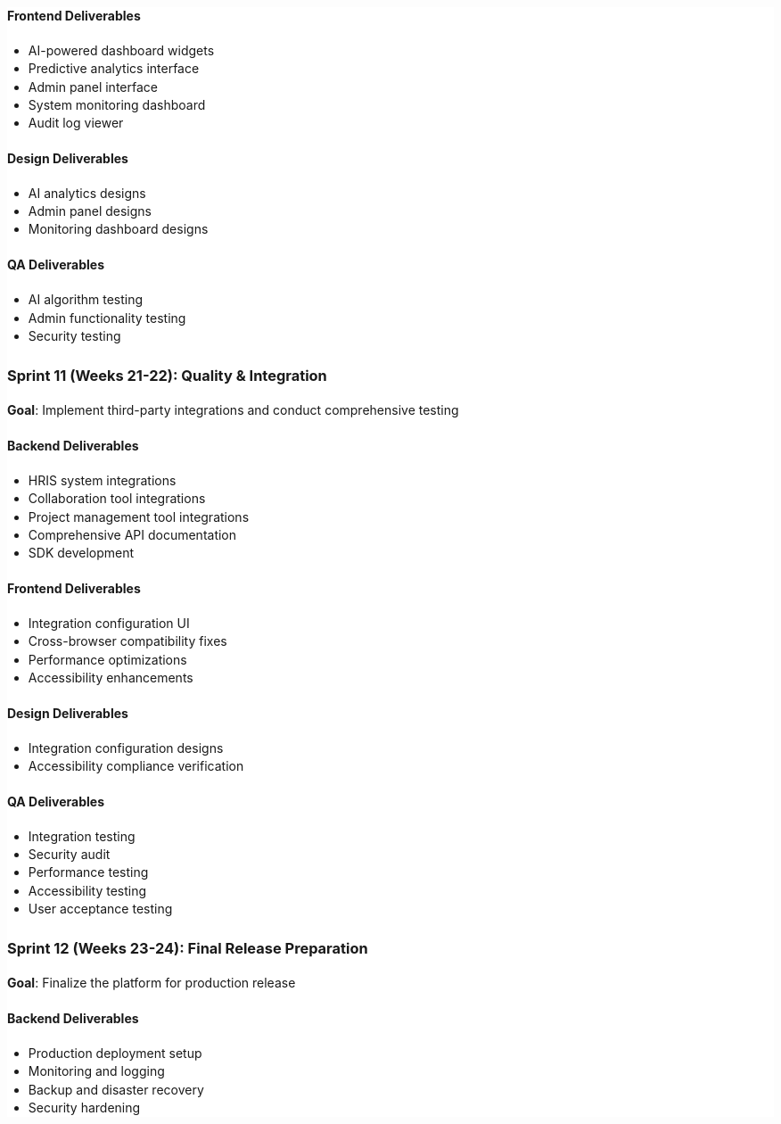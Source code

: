 #### Frontend Deliverables
- AI-powered dashboard widgets
- Predictive analytics interface
- Admin panel interface
- System monitoring dashboard
- Audit log viewer

#### Design Deliverables
- AI analytics designs
- Admin panel designs
- Monitoring dashboard designs

#### QA Deliverables
- AI algorithm testing
- Admin functionality testing
- Security testing

### Sprint 11 (Weeks 21-22): Quality & Integration
**Goal**: Implement third-party integrations and conduct comprehensive testing

#### Backend Deliverables
- HRIS system integrations
- Collaboration tool integrations
- Project management tool integrations
- Comprehensive API documentation
- SDK development

#### Frontend Deliverables
- Integration configuration UI
- Cross-browser compatibility fixes
- Performance optimizations
- Accessibility enhancements

#### Design Deliverables
- Integration configuration designs
- Accessibility compliance verification

#### QA Deliverables
- Integration testing
- Security audit
- Performance testing
- Accessibility testing
- User acceptance testing

### Sprint 12 (Weeks 23-24): Final Release Preparation
**Goal**: Finalize the platform for production release

#### Backend Deliverables
- Production deployment setup
- Monitoring and logging
- Backup and disaster recovery
- Security hardening
